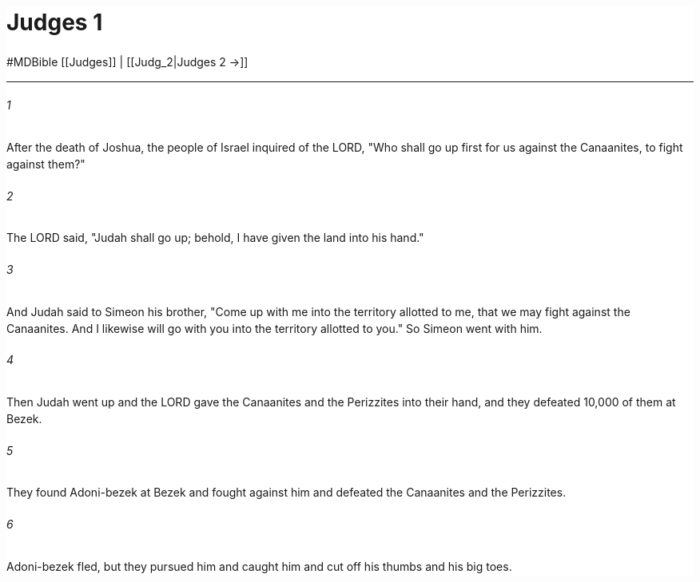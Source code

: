 # Judges 1
#MDBible
[[Judges]] | [[Judg_2|Judges 2 →]]

***






###### 1 


After the death of Joshua, the people of Israel inquired of the LORD, "Who shall go up first for us against the Canaanites, to fight against them?" 





###### 2 


The LORD said, "Judah shall go up; behold, I have given the land into his hand." 





###### 3 


And Judah said to Simeon his brother, "Come up with me into the territory allotted to me, that we may fight against the Canaanites. And I likewise will go with you into the territory allotted to you." So Simeon went with him. 





###### 4 


Then Judah went up and the LORD gave the Canaanites and the Perizzites into their hand, and they defeated 10,000 of them at Bezek. 





###### 5 


They found Adoni-bezek at Bezek and fought against him and defeated the Canaanites and the Perizzites. 





###### 6 


Adoni-bezek fled, but they pursued him and caught him and cut off his thumbs and his big toes. 




